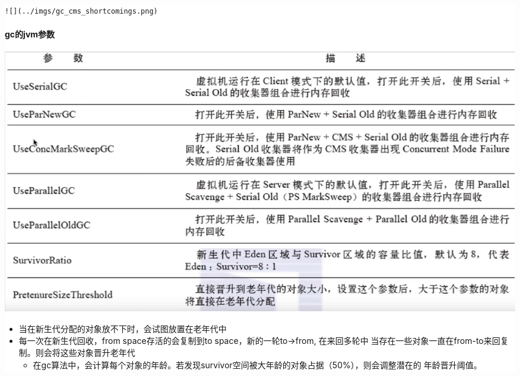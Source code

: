     ![](../imgs/gc_cms_shortcomings.png)
#### gc的jvm参数

![](../imgs/gc_jvm_params.png)
* 当在新生代分配的对象放不下时，会试图放置在老年代中
* 每一次在新生代回收，from space存活的会复制到to space，新的一轮to->from, 在来回多轮中
    当存在一些对象一直在from-to来回复制。则会将这些对象晋升老年代
    * 在gc算法中，会计算每个对象的年龄。若发现survivor空间被大年龄的对象占据（50%），则会调整潜在的
        年龄晋升阈值。

